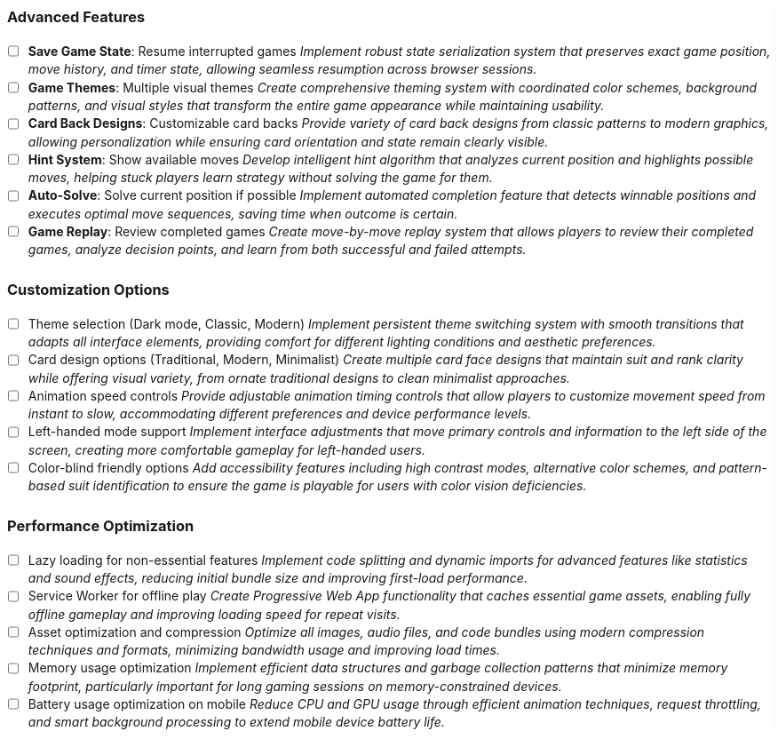 ### Advanced Features
- [ ] **Save Game State**: Resume interrupted games
  *Implement robust state serialization system that preserves exact game position, move history, and timer state, allowing seamless resumption across browser sessions.*
- [ ] **Game Themes**: Multiple visual themes
  *Create comprehensive theming system with coordinated color schemes, background patterns, and visual styles that transform the entire game appearance while maintaining usability.*
- [ ] **Card Back Designs**: Customizable card backs
  *Provide variety of card back designs from classic patterns to modern graphics, allowing personalization while ensuring card orientation and state remain clearly visible.*
- [ ] **Hint System**: Show available moves
  *Develop intelligent hint algorithm that analyzes current position and highlights possible moves, helping stuck players learn strategy without solving the game for them.*
- [ ] **Auto-Solve**: Solve current position if possible
  *Implement automated completion feature that detects winnable positions and executes optimal move sequences, saving time when outcome is certain.*
- [ ] **Game Replay**: Review completed games
  *Create move-by-move replay system that allows players to review their completed games, analyze decision points, and learn from both successful and failed attempts.*

### Customization Options
- [ ] Theme selection (Dark mode, Classic, Modern)
  *Implement persistent theme switching system with smooth transitions that adapts all interface elements, providing comfort for different lighting conditions and aesthetic preferences.*
- [ ] Card design options (Traditional, Modern, Minimalist)
  *Create multiple card face designs that maintain suit and rank clarity while offering visual variety, from ornate traditional designs to clean minimalist approaches.*
- [ ] Animation speed controls
  *Provide adjustable animation timing controls that allow players to customize movement speed from instant to slow, accommodating different preferences and device performance levels.*
- [ ] Left-handed mode support
  *Implement interface adjustments that move primary controls and information to the left side of the screen, creating more comfortable gameplay for left-handed users.*
- [ ] Color-blind friendly options
  *Add accessibility features including high contrast modes, alternative color schemes, and pattern-based suit identification to ensure the game is playable for users with color vision deficiencies.*

### Performance Optimization
- [ ] Lazy loading for non-essential features
  *Implement code splitting and dynamic imports for advanced features like statistics and sound effects, reducing initial bundle size and improving first-load performance.*
- [ ] Service Worker for offline play
  *Create Progressive Web App functionality that caches essential game assets, enabling fully offline gameplay and improving loading speed for repeat visits.*
- [ ] Asset optimization and compression
  *Optimize all images, audio files, and code bundles using modern compression techniques and formats, minimizing bandwidth usage and improving load times.*
- [ ] Memory usage optimization
  *Implement efficient data structures and garbage collection patterns that minimize memory footprint, particularly important for long gaming sessions on memory-constrained devices.*
- [ ] Battery usage optimization on mobile
  *Reduce CPU and GPU usage through efficient animation techniques, request throttling, and smart background processing to extend mobile device battery life.*
